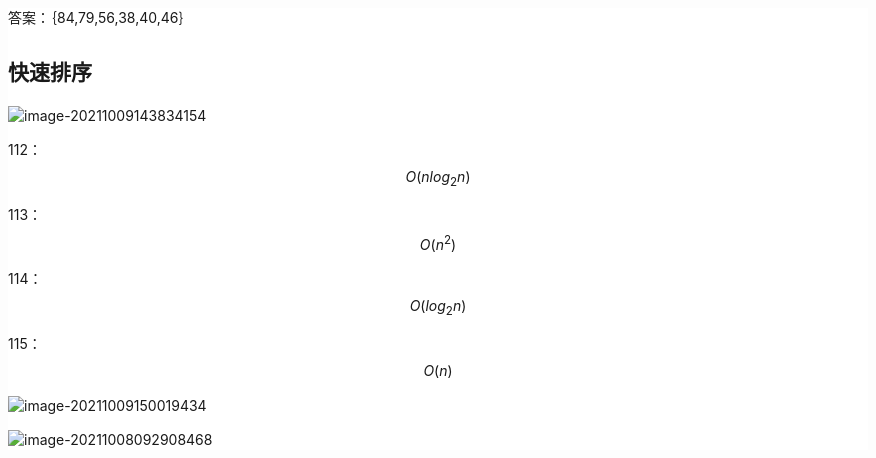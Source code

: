 答案：｛84,79,56,38,40,46｝



## 快速排序

![image-20211009143834154](https://picgo-freejim.oss-cn-beijing.aliyuncs.com/to_upload/image-20211009143834154.png)



112：$$O(nlog_2n)$$

113：$$O(n^2)$$

114：$$O(log_2n)$$

115：$$O(n)$$

![image-20211009150019434](https://picgo-freejim.oss-cn-beijing.aliyuncs.com/to_upload/image-20211009150019434.png)











![image-20211008092908468](https://picgo-freejim.oss-cn-beijing.aliyuncs.com/to_upload/image-20211008092908468.png)